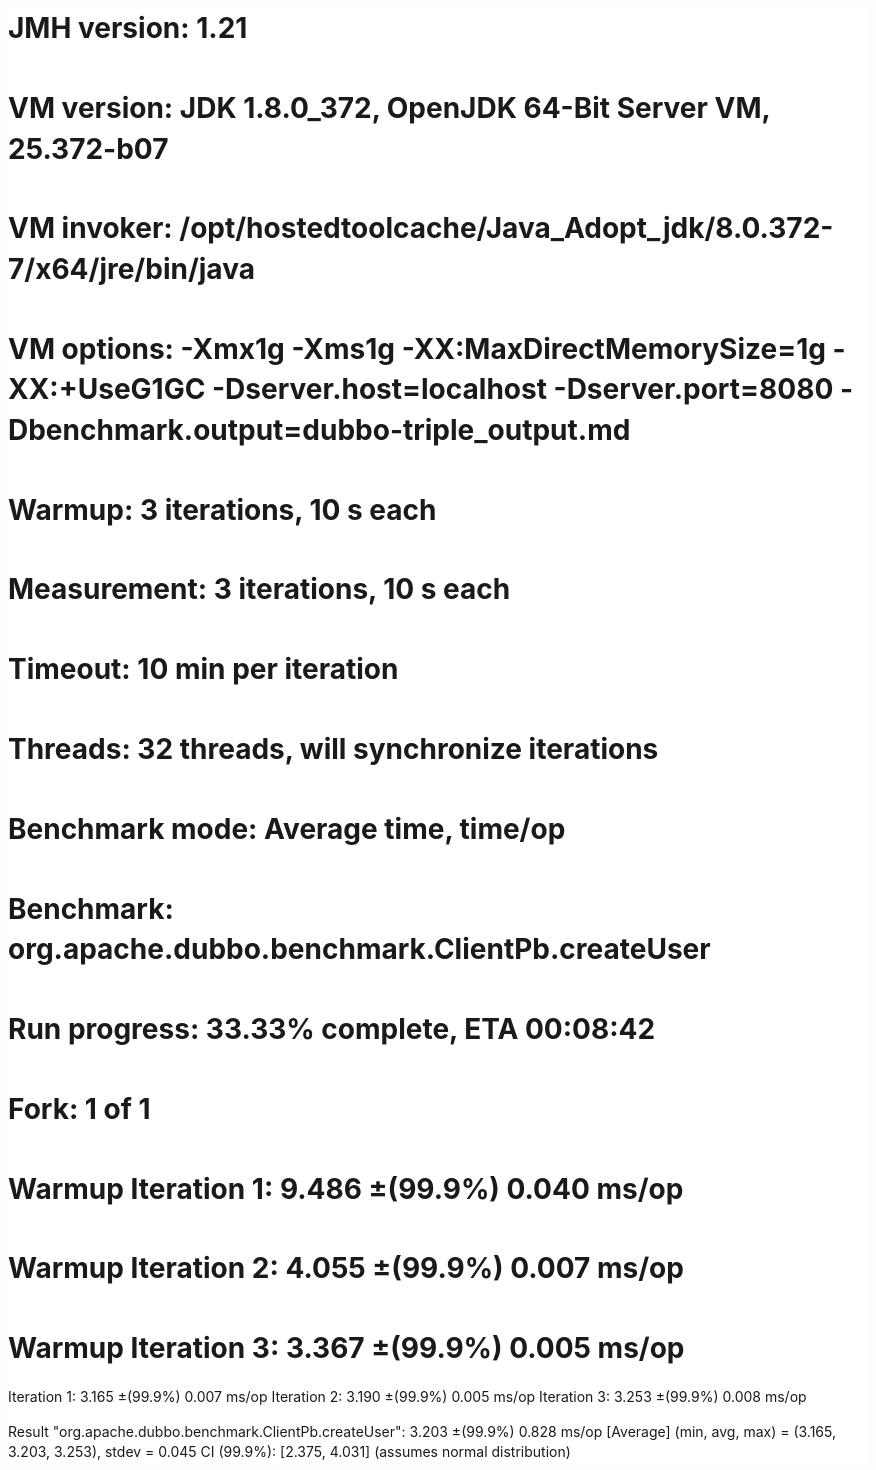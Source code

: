 
# JMH version: 1.21
# VM version: JDK 1.8.0_372, OpenJDK 64-Bit Server VM, 25.372-b07
# VM invoker: /opt/hostedtoolcache/Java_Adopt_jdk/8.0.372-7/x64/jre/bin/java
# VM options: -Xmx1g -Xms1g -XX:MaxDirectMemorySize=1g -XX:+UseG1GC -Dserver.host=localhost -Dserver.port=8080 -Dbenchmark.output=dubbo-triple_output.md
# Warmup: 3 iterations, 10 s each
# Measurement: 3 iterations, 10 s each
# Timeout: 10 min per iteration
# Threads: 32 threads, will synchronize iterations
# Benchmark mode: Average time, time/op
# Benchmark: org.apache.dubbo.benchmark.ClientPb.createUser

# Run progress: 33.33% complete, ETA 00:08:42
# Fork: 1 of 1
# Warmup Iteration   1: 9.486 ±(99.9%) 0.040 ms/op
# Warmup Iteration   2: 4.055 ±(99.9%) 0.007 ms/op
# Warmup Iteration   3: 3.367 ±(99.9%) 0.005 ms/op
Iteration   1: 3.165 ±(99.9%) 0.007 ms/op
Iteration   2: 3.190 ±(99.9%) 0.005 ms/op
Iteration   3: 3.253 ±(99.9%) 0.008 ms/op


Result "org.apache.dubbo.benchmark.ClientPb.createUser":
  3.203 ±(99.9%) 0.828 ms/op [Average]
  (min, avg, max) = (3.165, 3.203, 3.253), stdev = 0.045
  CI (99.9%): [2.375, 4.031] (assumes normal distribution)
